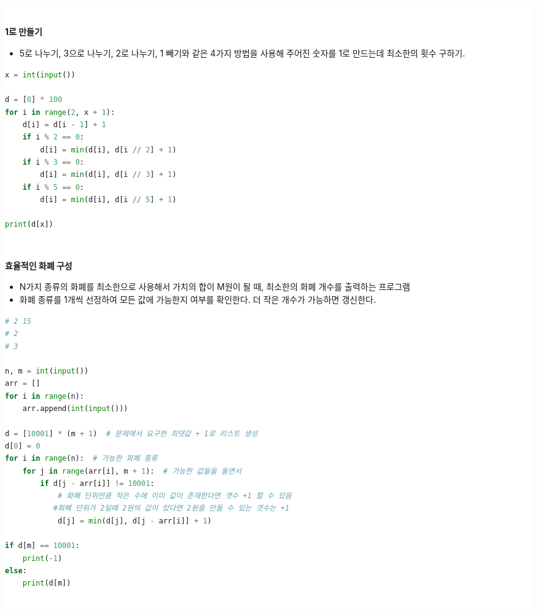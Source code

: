 <br>

**1로 만들기**

- 5로 나누기, 3으로 나누기, 2로 나누기, 1 빼기와 같은 4가지 방법을 사용해 주어진 숫자를 1로 만드는데 최소한의 횟수 구하기.

```python
x = int(input())

d = [0] * 100
for i in range(2, x + 1):
    d[i] = d[i - 1] + 1
    if i % 2 == 0:
        d[i] = min(d[i], d[i // 2] + 1)
    if i % 3 == 0:
        d[i] = min(d[i], d[i // 3] + 1)
    if i % 5 == 0:
        d[i] = min(d[i], d[i // 5] + 1)
    
print(d[x])
```

<br>

**효율적인 화폐 구성**

- N가지 종류의 화폐를 최소한으로 사용해서 가치의 합이 M원이 될 때, 최소한의 화폐 개수를 출력하는 프로그램
- 화폐 종류를 1개씩 선정하여 모든 값에 가능한지 여부를 확인한다. 더 작은 개수가 가능하면 갱신한다. 

```python
# 2 15
# 2
# 3

n, m = int(input())
arr = []
for i in range(n):
    arr.append(int(input()))
    
d = [10001] * (m + 1)  # 문제에서 요구한 최댓값 + 1로 리스트 생성
d[0] = 0
for i in range(n):  # 가능한 화폐 종류
    for j in range(arr[i], m + 1):  # 가능한 값들을 돌면서
        if d[j - arr[i]] != 10001:  
            # 화폐 단위만큼 작은 수에 이미 값이 존재한다면 갯수 +1 할 수 있음
           #화폐 단위가 2일떄 2원의 값이 있다면 2원을 만들 수 있는 갯수는 +1
            d[j] = min(d[j], d[j - arr[i]] + 1)
            
if d[m] == 10001:
    print(-1)
else:
    print(d[m])
```

<br>

